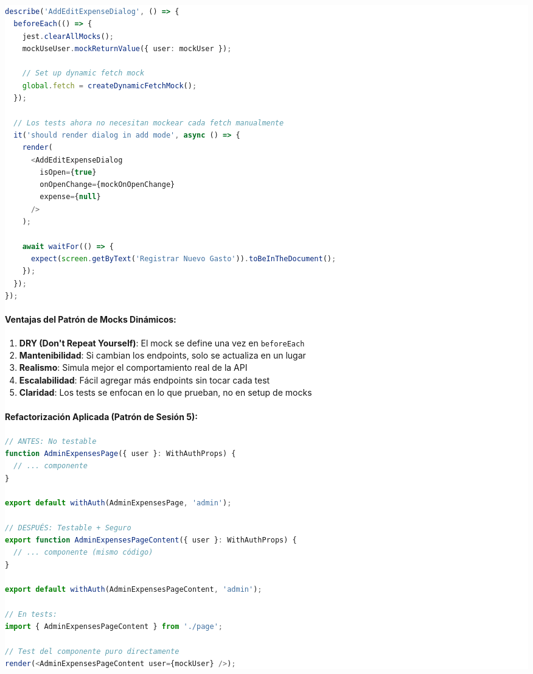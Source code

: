 ```typescript
describe('AddEditExpenseDialog', () => {
  beforeEach(() => {
    jest.clearAllMocks();
    mockUseUser.mockReturnValue({ user: mockUser });

    // Set up dynamic fetch mock
    global.fetch = createDynamicFetchMock();
  });

  // Los tests ahora no necesitan mockear cada fetch manualmente
  it('should render dialog in add mode', async () => {
    render(
      <AddEditExpenseDialog
        isOpen={true}
        onOpenChange={mockOnOpenChange}
        expense={null}
      />
    );

    await waitFor(() => {
      expect(screen.getByText('Registrar Nuevo Gasto')).toBeInTheDocument();
    });
  });
});
```

#### Ventajas del Patrón de Mocks Dinámicos:

1. **DRY (Don't Repeat Yourself)**: El mock se define una vez en `beforeEach`
2. **Mantenibilidad**: Si cambian los endpoints, solo se actualiza en un lugar
3. **Realismo**: Simula mejor el comportamiento real de la API
4. **Escalabilidad**: Fácil agregar más endpoints sin tocar cada test
5. **Claridad**: Los tests se enfocan en lo que prueban, no en setup de mocks

#### Refactorización Aplicada (Patrón de Sesión 5):

```typescript
// ANTES: No testable
function AdminExpensesPage({ user }: WithAuthProps) {
  // ... componente
}

export default withAuth(AdminExpensesPage, 'admin');

// DESPUÉS: Testable + Seguro
export function AdminExpensesPageContent({ user }: WithAuthProps) {
  // ... componente (mismo código)
}

export default withAuth(AdminExpensesPageContent, 'admin');

// En tests:
import { AdminExpensesPageContent } from './page';

// Test del componente puro directamente
render(<AdminExpensesPageContent user={mockUser} />);
```
